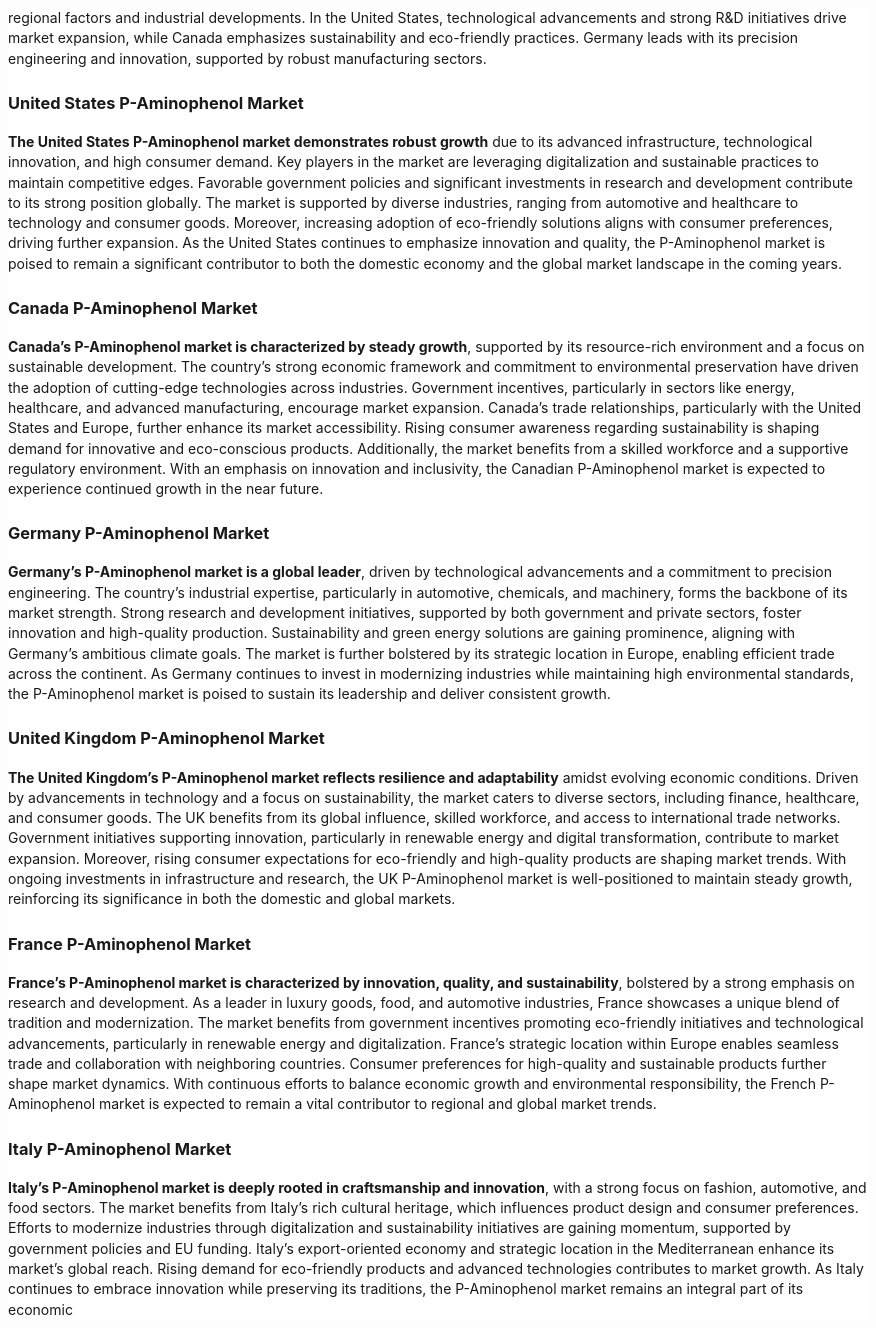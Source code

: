 regional factors and industrial developments. In the United States, technological advancements and strong R&amp;D initiatives drive market expansion, while Canada emphasizes sustainability and eco-friendly practices. Germany leads with its precision engineering and innovation, supported by robust manufacturing sectors.</span></em></p></blockquote><h3><strong>United States P-Aminophenol Market</strong></h3><p><strong>The United States P-Aminophenol market demonstrates robust growth</strong> due to its advanced infrastructure, technological innovation, and high consumer demand. Key players in the market are leveraging digitalization and sustainable practices to maintain competitive edges. Favorable government policies and significant investments in research and development contribute to its strong position globally. The market is supported by diverse industries, ranging from automotive and healthcare to technology and consumer goods. Moreover, increasing adoption of eco-friendly solutions aligns with consumer preferences, driving further expansion. As the United States continues to emphasize innovation and quality, the P-Aminophenol market is poised to remain a significant contributor to both the domestic economy and the global market landscape in the coming years.</p><h3><strong>Canada P-Aminophenol Market</strong></h3><p><strong>Canada&rsquo;s P-Aminophenol market is characterized by steady growth</strong>, supported by its resource-rich environment and a focus on sustainable development. The country&rsquo;s strong economic framework and commitment to environmental preservation have driven the adoption of cutting-edge technologies across industries. Government incentives, particularly in sectors like energy, healthcare, and advanced manufacturing, encourage market expansion. Canada&rsquo;s trade relationships, particularly with the United States and Europe, further enhance its market accessibility. Rising consumer awareness regarding sustainability is shaping demand for innovative and eco-conscious products. Additionally, the market benefits from a skilled workforce and a supportive regulatory environment. With an emphasis on innovation and inclusivity, the Canadian P-Aminophenol market is expected to experience continued growth in the near future.</p><h3><strong>Germany P-Aminophenol Market</strong></h3><p><strong>Germany&rsquo;s P-Aminophenol market is a global leader</strong>, driven by technological advancements and a commitment to precision engineering. The country&rsquo;s industrial expertise, particularly in automotive, chemicals, and machinery, forms the backbone of its market strength. Strong research and development initiatives, supported by both government and private sectors, foster innovation and high-quality production. Sustainability and green energy solutions are gaining prominence, aligning with Germany&rsquo;s ambitious climate goals. The market is further bolstered by its strategic location in Europe, enabling efficient trade across the continent. As Germany continues to invest in modernizing industries while maintaining high environmental standards, the P-Aminophenol market is poised to sustain its leadership and deliver consistent growth.</p><h3><strong>United Kingdom P-Aminophenol Market</strong></h3><p><strong>The United Kingdom&rsquo;s P-Aminophenol market reflects resilience and adaptability</strong> amidst evolving economic conditions. Driven by advancements in technology and a focus on sustainability, the market caters to diverse sectors, including finance, healthcare, and consumer goods. The UK benefits from its global influence, skilled workforce, and access to international trade networks. Government initiatives supporting innovation, particularly in renewable energy and digital transformation, contribute to market expansion. Moreover, rising consumer expectations for eco-friendly and high-quality products are shaping market trends. With ongoing investments in infrastructure and research, the UK P-Aminophenol market is well-positioned to maintain steady growth, reinforcing its significance in both the domestic and global markets.</p><h3><strong>France P-Aminophenol Market</strong></h3><p><strong>France&rsquo;s P-Aminophenol market is characterized by innovation, quality, and sustainability</strong>, bolstered by a strong emphasis on research and development. As a leader in luxury goods, food, and automotive industries, France showcases a unique blend of tradition and modernization. The market benefits from government incentives promoting eco-friendly initiatives and technological advancements, particularly in renewable energy and digitalization. France&rsquo;s strategic location within Europe enables seamless trade and collaboration with neighboring countries. Consumer preferences for high-quality and sustainable products further shape market dynamics. With continuous efforts to balance economic growth and environmental responsibility, the French P-Aminophenol market is expected to remain a vital contributor to regional and global market trends.</p><h3><strong>Italy P-Aminophenol Market</strong></h3><p><strong>Italy&rsquo;s P-Aminophenol market is deeply rooted in craftsmanship and innovation</strong>, with a strong focus on fashion, automotive, and food sectors. The market benefits from Italy&rsquo;s rich cultural heritage, which influences product design and consumer preferences. Efforts to modernize industries through digitalization and sustainability initiatives are gaining momentum, supported by government policies and EU funding. Italy&rsquo;s export-oriented economy and strategic location in the Mediterranean enhance its market&rsquo;s global reach. Rising demand for eco-friendly products and advanced technologies contributes to market growth. As Italy continues to embrace innovation while preserving its traditions, the P-Aminophenol market remains an integral part of its economic